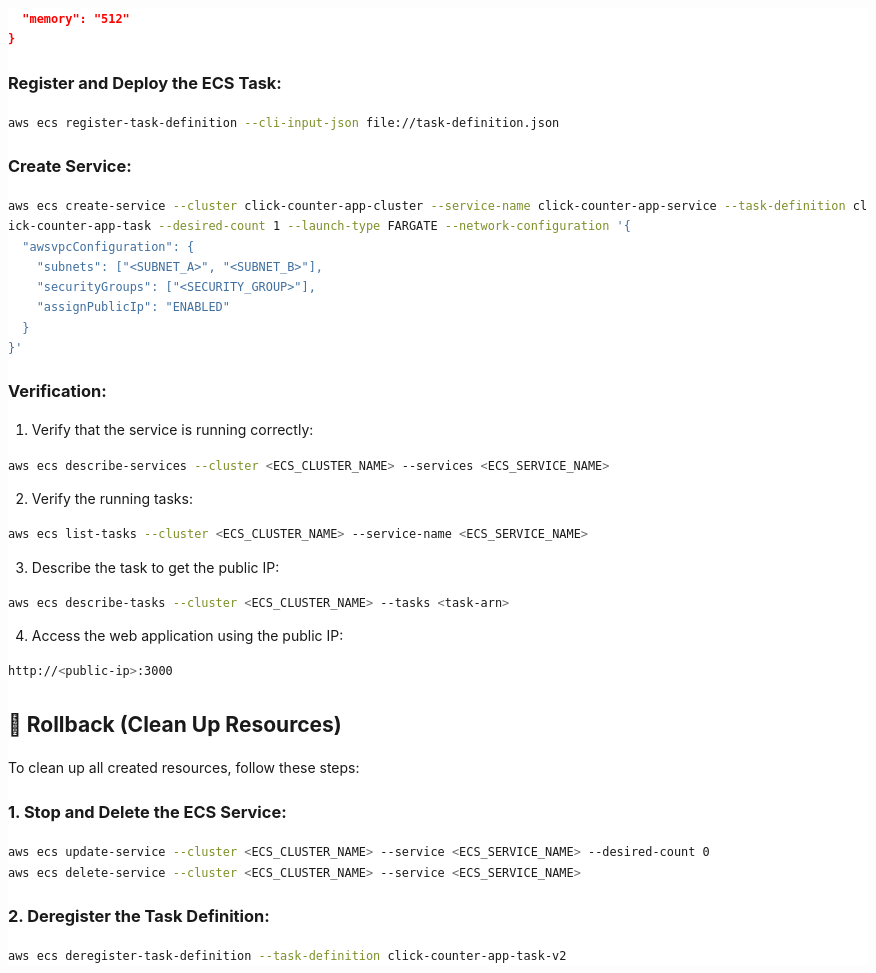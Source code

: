 ```json
  "memory": "512"
}
```

### Register and Deploy the ECS Task:
```sh
aws ecs register-task-definition --cli-input-json file://task-definition.json
```

### Create Service:
```sh
aws ecs create-service --cluster click-counter-app-cluster --service-name click-counter-app-service --task-definition click-counter-app-task --desired-count 1 --launch-type FARGATE --network-configuration '{
  "awsvpcConfiguration": {
    "subnets": ["<SUBNET_A>", "<SUBNET_B>"],
    "securityGroups": ["<SECURITY_GROUP>"],
    "assignPublicIp": "ENABLED"
  }
}'
```

### Verification:
1. Verify that the service is running correctly:
```sh
aws ecs describe-services --cluster <ECS_CLUSTER_NAME> --services <ECS_SERVICE_NAME>
```

2. Verify the running tasks:
```sh
aws ecs list-tasks --cluster <ECS_CLUSTER_NAME> --service-name <ECS_SERVICE_NAME>
```

3. Describe the task to get the public IP:
```sh
aws ecs describe-tasks --cluster <ECS_CLUSTER_NAME> --tasks <task-arn>
```

4. Access the web application using the public IP:
```sh
http://<public-ip>:3000
```

## 🏁 Rollback (Clean Up Resources) <a name = "RollBack"></a>
To clean up all created resources, follow these steps:
### 1. Stop and Delete the ECS Service:
```sh
aws ecs update-service --cluster <ECS_CLUSTER_NAME> --service <ECS_SERVICE_NAME> --desired-count 0
aws ecs delete-service --cluster <ECS_CLUSTER_NAME> --service <ECS_SERVICE_NAME>
```

### 2. Deregister the Task Definition:
```sh
aws ecs deregister-task-definition --task-definition click-counter-app-task-v2
```
